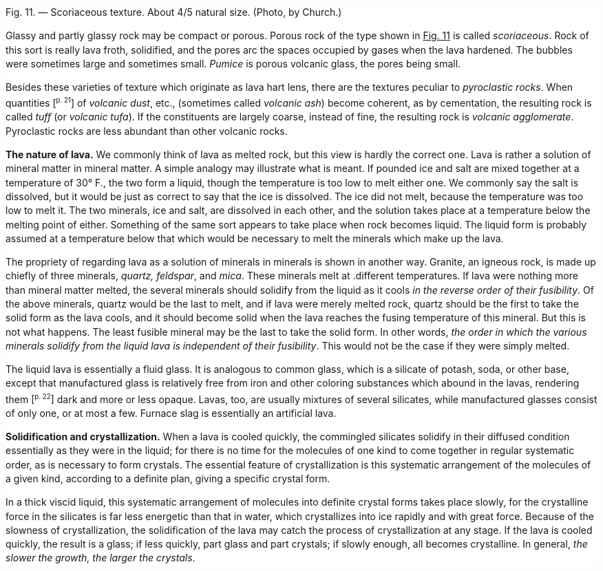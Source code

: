 <figcaption>Fig. 11. — Scoriaceous texture. About 4/5 natural size. (Photo, by Church.) </figcaption>
</figure>

Glassy and partly glassy rock may be compact or porous. Porous rock of the type shown in [Fig. 11](#Figure_11) is called _scoriaceous_. Rock of this sort is really lava froth, solidified, and the pores arc the spaces occupied by gases when the lava hardened. The bubbles were sometimes large and sometimes small. _Pumice_ is porous volcanic glass, the pores being small.

Besides these varieties of texture which originate as lava hart lens, there are the textures peculiar to _pyroclastic rocks_. When quantities <span id="p21">[<sup><small>p. 21</small></sup>]</span> of _volcanic dust_, etc., (sometimes called _volcanic ash_) become coherent, as by cementation, the resulting rock is called _tuff_ (or _volcanic tufa_). If the constituents are largely coarse, instead of fine, the resulting rock is _volcanic agglomerate_. Pyroclastic rocks are less abundant than other volcanic rocks.

**The nature of lava.** We commonly think of lava as melted rock, but this view is hardly the correct one. Lava is rather a solution of mineral matter in mineral matter. A simple analogy may illustrate what is meant. If pounded ice and salt are mixed together at a temperature of 30° F., the two form a liquid, though the temperature is too low to melt either one. We commonly say the salt is dissolved, but it would be just as correct to say that the ice is dissolved. The ice did not melt, because the temperature was too low to melt it. The two minerals, ice and salt, are dissolved in each other, and the solution takes place at a temperature below the melting point of either. Something of the same sort appears to take place when rock becomes liquid. The liquid form is probably assumed at a temperature below that which would be necessary to melt the minerals which make up the lava.

The propriety of regarding lava as a solution of minerals in minerals is shown in another way. Granite, an igneous rock, is made up chiefly of three minerals, _quartz, feldspar_, and _mica_. These minerals melt at .different temperatures. If lava were nothing more than mineral matter melted, the several minerals should solidify from the liquid as it cools _in the reverse order of their fusibility_. Of the above minerals, quartz would be the last to melt, and if lava were merely melted rock, quartz should be the first to take the solid form as the lava cools, and it should become solid when the lava reaches the fusing temperature of this mineral. But this is not what happens. The least fusible mineral may be the last to take the solid form. In other words, _the order in which the various minerals solidify from the liquid lava is independent of their fusibility_. This would not be the case if they were simply melted.

The liquid lava is essentially a fluid glass. It is analogous to common glass, which is a silicate of potash, soda, or other base, except that manufactured glass is relatively free from iron and other coloring substances which abound in the lavas, rendering them <span id="p22">[<sup><small>p. 22</small></sup>]</span> dark and more or less opaque. Lavas, too, are usually mixtures of several silicates, while manufactured glasses consist of only one, or at most a few. Furnace slag is essentially an artificial lava.

**Solidification and crystallization.** When a lava is cooled quickly, the commingled silicates solidify in their diffused condition essentially as they were in the liquid; for there is no time for the molecules of one kind to come together in regular systematic order, as is necessary to form crystals. The essential feature of crystallization is this systematic arrangement of the molecules of a given kind, according to a definite plan, giving a specific crystal form.

In a thick viscid liquid, this systematic arrangement of molecules into definite crystal forms takes place slowly, for the crystalline force in the silicates is far less energetic than that in water, which crystallizes into ice rapidly and with great force. Because of the slowness of crystallization, the solidification of the lava may catch the process of crystallization at any stage. If the lava is cooled quickly, the result is a glass; if less quickly, part glass and part crystals; if slowly enough, all becomes crystalline. In general, _the slower the growth, the larger the crystals_.
